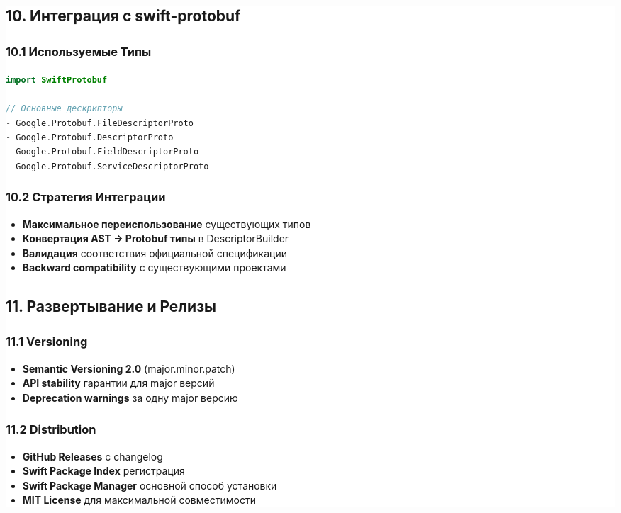 ## 10. Интеграция с swift-protobuf

### 10.1 Используемые Типы
```swift
import SwiftProtobuf

// Основные дескрипторы
- Google.Protobuf.FileDescriptorProto
- Google.Protobuf.DescriptorProto  
- Google.Protobuf.FieldDescriptorProto
- Google.Protobuf.ServiceDescriptorProto
```

### 10.2 Стратегия Интеграции
- **Максимальное переиспользование** существующих типов
- **Конвертация AST → Protobuf типы** в DescriptorBuilder
- **Валидация** соответствия официальной спецификации
- **Backward compatibility** с существующими проектами

## 11. Развертывание и Релизы

### 11.1 Versioning
- **Semantic Versioning 2.0** (major.minor.patch)
- **API stability** гарантии для major версий
- **Deprecation warnings** за одну major версию

### 11.2 Distribution
- **GitHub Releases** с changelog
- **Swift Package Index** регистрация
- **Swift Package Manager** основной способ установки
- **MIT License** для максимальной совместимости

